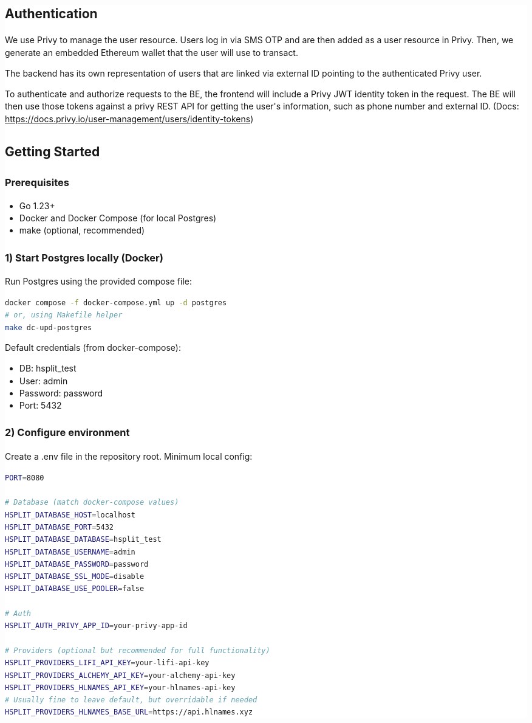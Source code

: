 ## Authentication

We use Privy to manage the user resource. Users log in via SMS OTP and are then added as a user resource in Privy. Then, we generate an embedded Ethereum wallet that the user will use to transact.

The backend has its own representation of users that are linked via external ID pointing to the
authenticated Privy user.

To authenticate and authorize requests to the BE, the frontend will include a Privy JWT identity token in the request. The BE will then use those
tokens against a privy REST API for getting the user's information, such as phone number and external ID. (Docs: https://docs.privy.io/user-management/users/identity-tokens)

## Getting Started

### Prerequisites

- Go 1.23+
- Docker and Docker Compose (for local Postgres)
- make (optional, recommended)

### 1) Start Postgres locally (Docker)

Run Postgres using the provided compose file:

```bash
docker compose -f docker-compose.yml up -d postgres
# or, using Makefile helper
make dc-upd-postgres
```

Default credentials (from docker-compose):

- DB: hsplit_test
- User: admin
- Password: password
- Port: 5432

### 2) Configure environment

Create a .env file in the repository root. Minimum local config:

```bash
PORT=8080

# Database (match docker-compose values)
HSPLIT_DATABASE_HOST=localhost
HSPLIT_DATABASE_PORT=5432
HSPLIT_DATABASE_DATABASE=hsplit_test
HSPLIT_DATABASE_USERNAME=admin
HSPLIT_DATABASE_PASSWORD=password
HSPLIT_DATABASE_SSL_MODE=disable
HSPLIT_DATABASE_USE_POOLER=false

# Auth
HSPLIT_AUTH_PRIVY_APP_ID=your-privy-app-id

# Providers (optional but recommended for full functionality)
HSPLIT_PROVIDERS_LIFI_API_KEY=your-lifi-api-key
HSPLIT_PROVIDERS_ALCHEMY_API_KEY=your-alchemy-api-key
HSPLIT_PROVIDERS_HLNAMES_API_KEY=your-hlnames-api-key
# Usually fine to leave default, but overridable if needed
HSPLIT_PROVIDERS_HLNAMES_BASE_URL=https://api.hlnames.xyz
```

